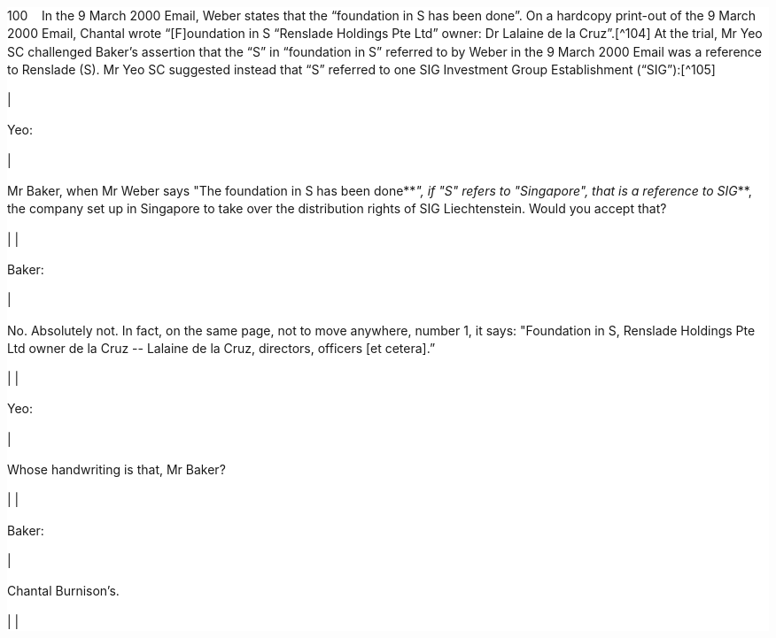 100    In the 9 March 2000 Email, Weber states that the “foundation in S has been done”. On a hardcopy print-out of the 9 March 2000 Email, Chantal wrote “\[F\]oundation in S “Renslade Holdings Pte Ltd” owner: Dr Lalaine de la Cruz”.[^104] At the trial, Mr Yeo SC challenged Baker’s assertion that the “S” in “foundation in S” referred to by Weber in the 9 March 2000 Email was a reference to Renslade (S). Mr Yeo SC suggested instead that “S” referred to one SIG Investment Group Establishment (“SIG”):[^105]

>   
| 

Yeo:

 | 

Mr Baker, when Mr Weber says "The foundation in S has been done**_", if "S" refers to "Singapore", that is a reference to SIG_**, the company set up in Singapore to take over the distribution rights of SIG Liechtenstein. Would you accept that?

 |
| 

Baker:

 | 

No. Absolutely not. In fact, on the same page, not to move anywhere, number 1, it says: "Foundation in S, Renslade Holdings Pte Ltd owner de la Cruz -- Lalaine de la Cruz, directors, officers \[et cetera\].”

 |
| 

Yeo:

 | 

Whose handwriting is that, Mr Baker?

 |
| 

Baker:

 | 

Chantal Burnison’s.

 |
| 
